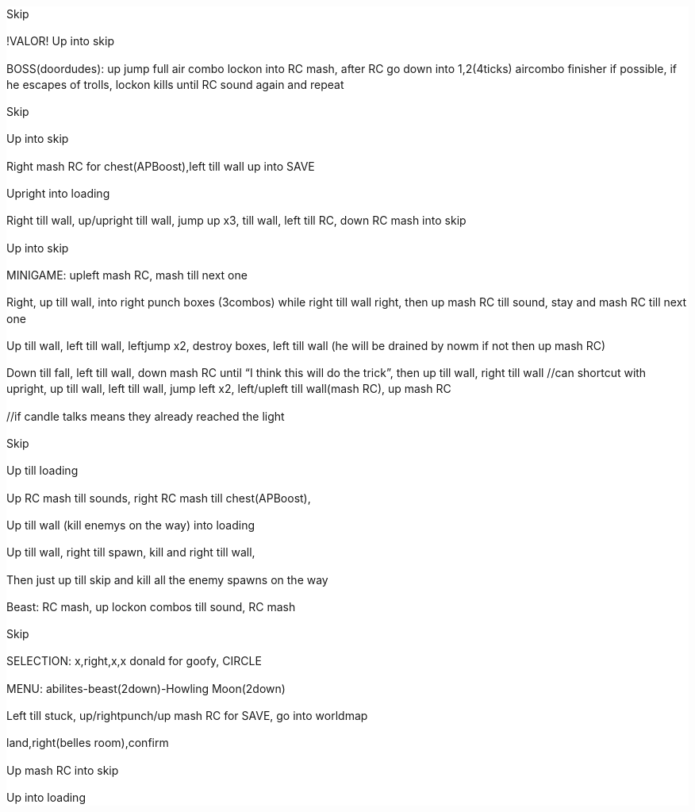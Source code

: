 Skip

\!VALOR\! Up into skip

BOSS(doordudes): up jump full air combo lockon into RC mash, after RC go
down into 1,2(4ticks) aircombo finisher if possible, if he escapes of
trolls, lockon kills until RC sound again and repeat

Skip

Up into skip

Right mash RC for chest(APBoost),left till wall up into SAVE

Upright into loading

Right till wall, up/upright till wall, jump up x3, till wall, left till
RC, down RC mash into skip

Up into skip

MINIGAME: upleft mash RC, mash till next one

Right, up till wall, into right punch boxes (3combos) while right till
wall right, then up mash RC till sound, stay and mash RC till next one

Up till wall, left till wall, leftjump x2, destroy boxes, left till wall
(he will be drained by nowm if not then up mash RC)

Down till fall, left till wall, down mash RC until “I think this will do
the trick”, then up till wall, right till wall //can shortcut with
upright, up till wall, left till wall, jump left x2, left/upleft till
wall(mash RC), up mash RC

//if candle talks means they already reached the light

Skip

Up till loading

Up RC mash till sounds, right RC mash till chest(APBoost),

Up till wall (kill enemys on the way) into loading

Up till wall, right till spawn, kill and right till wall,

Then just up till skip and kill all the enemy spawns on the way

Beast: RC mash, up lockon combos till sound, RC mash

Skip

SELECTION: x,right,x,x donald for goofy, CIRCLE

MENU: abilites-beast(2down)-Howling Moon(2down)

Left till stuck, up/rightpunch/up mash RC for SAVE, go into worldmap

land,right(belles room),confirm

Up mash RC into skip

Up into loading
